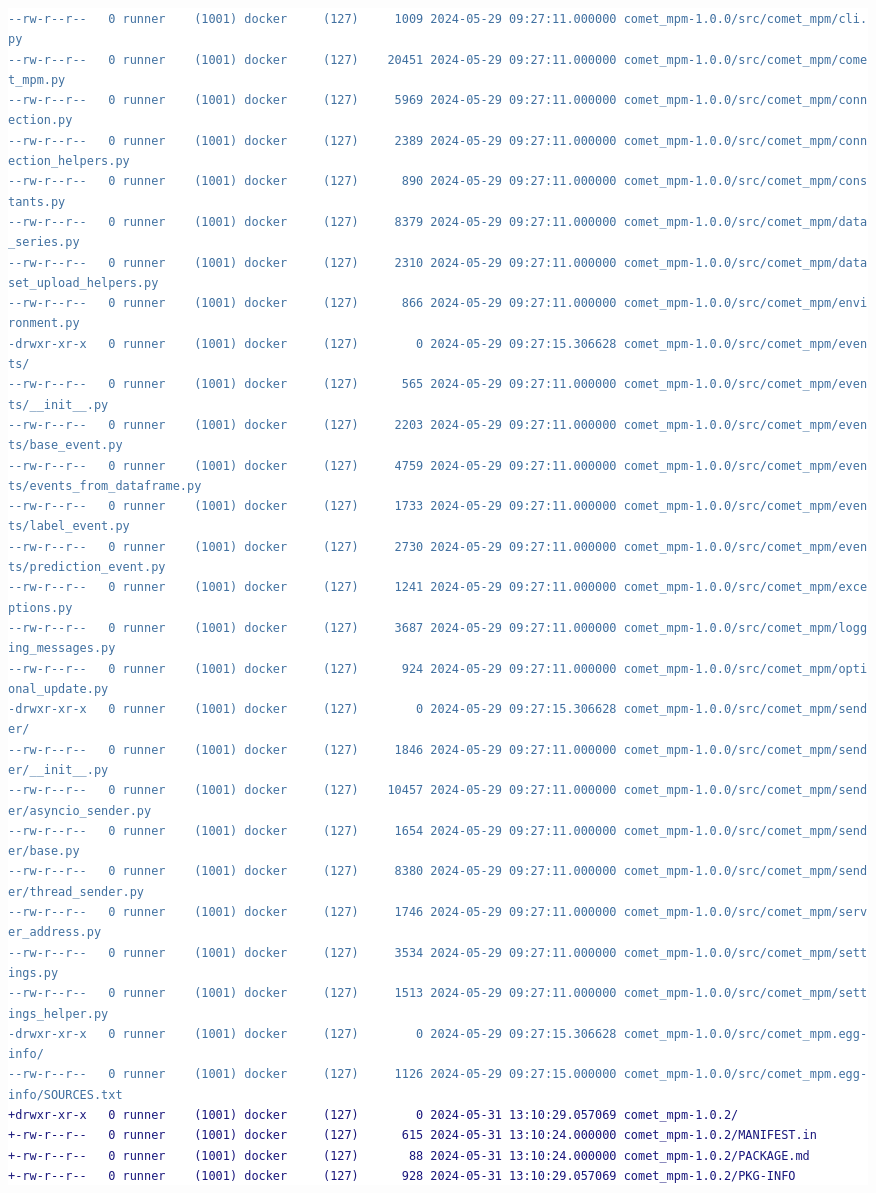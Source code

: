 ```diff
--rw-r--r--   0 runner    (1001) docker     (127)     1009 2024-05-29 09:27:11.000000 comet_mpm-1.0.0/src/comet_mpm/cli.py
--rw-r--r--   0 runner    (1001) docker     (127)    20451 2024-05-29 09:27:11.000000 comet_mpm-1.0.0/src/comet_mpm/comet_mpm.py
--rw-r--r--   0 runner    (1001) docker     (127)     5969 2024-05-29 09:27:11.000000 comet_mpm-1.0.0/src/comet_mpm/connection.py
--rw-r--r--   0 runner    (1001) docker     (127)     2389 2024-05-29 09:27:11.000000 comet_mpm-1.0.0/src/comet_mpm/connection_helpers.py
--rw-r--r--   0 runner    (1001) docker     (127)      890 2024-05-29 09:27:11.000000 comet_mpm-1.0.0/src/comet_mpm/constants.py
--rw-r--r--   0 runner    (1001) docker     (127)     8379 2024-05-29 09:27:11.000000 comet_mpm-1.0.0/src/comet_mpm/data_series.py
--rw-r--r--   0 runner    (1001) docker     (127)     2310 2024-05-29 09:27:11.000000 comet_mpm-1.0.0/src/comet_mpm/dataset_upload_helpers.py
--rw-r--r--   0 runner    (1001) docker     (127)      866 2024-05-29 09:27:11.000000 comet_mpm-1.0.0/src/comet_mpm/environment.py
-drwxr-xr-x   0 runner    (1001) docker     (127)        0 2024-05-29 09:27:15.306628 comet_mpm-1.0.0/src/comet_mpm/events/
--rw-r--r--   0 runner    (1001) docker     (127)      565 2024-05-29 09:27:11.000000 comet_mpm-1.0.0/src/comet_mpm/events/__init__.py
--rw-r--r--   0 runner    (1001) docker     (127)     2203 2024-05-29 09:27:11.000000 comet_mpm-1.0.0/src/comet_mpm/events/base_event.py
--rw-r--r--   0 runner    (1001) docker     (127)     4759 2024-05-29 09:27:11.000000 comet_mpm-1.0.0/src/comet_mpm/events/events_from_dataframe.py
--rw-r--r--   0 runner    (1001) docker     (127)     1733 2024-05-29 09:27:11.000000 comet_mpm-1.0.0/src/comet_mpm/events/label_event.py
--rw-r--r--   0 runner    (1001) docker     (127)     2730 2024-05-29 09:27:11.000000 comet_mpm-1.0.0/src/comet_mpm/events/prediction_event.py
--rw-r--r--   0 runner    (1001) docker     (127)     1241 2024-05-29 09:27:11.000000 comet_mpm-1.0.0/src/comet_mpm/exceptions.py
--rw-r--r--   0 runner    (1001) docker     (127)     3687 2024-05-29 09:27:11.000000 comet_mpm-1.0.0/src/comet_mpm/logging_messages.py
--rw-r--r--   0 runner    (1001) docker     (127)      924 2024-05-29 09:27:11.000000 comet_mpm-1.0.0/src/comet_mpm/optional_update.py
-drwxr-xr-x   0 runner    (1001) docker     (127)        0 2024-05-29 09:27:15.306628 comet_mpm-1.0.0/src/comet_mpm/sender/
--rw-r--r--   0 runner    (1001) docker     (127)     1846 2024-05-29 09:27:11.000000 comet_mpm-1.0.0/src/comet_mpm/sender/__init__.py
--rw-r--r--   0 runner    (1001) docker     (127)    10457 2024-05-29 09:27:11.000000 comet_mpm-1.0.0/src/comet_mpm/sender/asyncio_sender.py
--rw-r--r--   0 runner    (1001) docker     (127)     1654 2024-05-29 09:27:11.000000 comet_mpm-1.0.0/src/comet_mpm/sender/base.py
--rw-r--r--   0 runner    (1001) docker     (127)     8380 2024-05-29 09:27:11.000000 comet_mpm-1.0.0/src/comet_mpm/sender/thread_sender.py
--rw-r--r--   0 runner    (1001) docker     (127)     1746 2024-05-29 09:27:11.000000 comet_mpm-1.0.0/src/comet_mpm/server_address.py
--rw-r--r--   0 runner    (1001) docker     (127)     3534 2024-05-29 09:27:11.000000 comet_mpm-1.0.0/src/comet_mpm/settings.py
--rw-r--r--   0 runner    (1001) docker     (127)     1513 2024-05-29 09:27:11.000000 comet_mpm-1.0.0/src/comet_mpm/settings_helper.py
-drwxr-xr-x   0 runner    (1001) docker     (127)        0 2024-05-29 09:27:15.306628 comet_mpm-1.0.0/src/comet_mpm.egg-info/
--rw-r--r--   0 runner    (1001) docker     (127)     1126 2024-05-29 09:27:15.000000 comet_mpm-1.0.0/src/comet_mpm.egg-info/SOURCES.txt
+drwxr-xr-x   0 runner    (1001) docker     (127)        0 2024-05-31 13:10:29.057069 comet_mpm-1.0.2/
+-rw-r--r--   0 runner    (1001) docker     (127)      615 2024-05-31 13:10:24.000000 comet_mpm-1.0.2/MANIFEST.in
+-rw-r--r--   0 runner    (1001) docker     (127)       88 2024-05-31 13:10:24.000000 comet_mpm-1.0.2/PACKAGE.md
+-rw-r--r--   0 runner    (1001) docker     (127)      928 2024-05-31 13:10:29.057069 comet_mpm-1.0.2/PKG-INFO
```